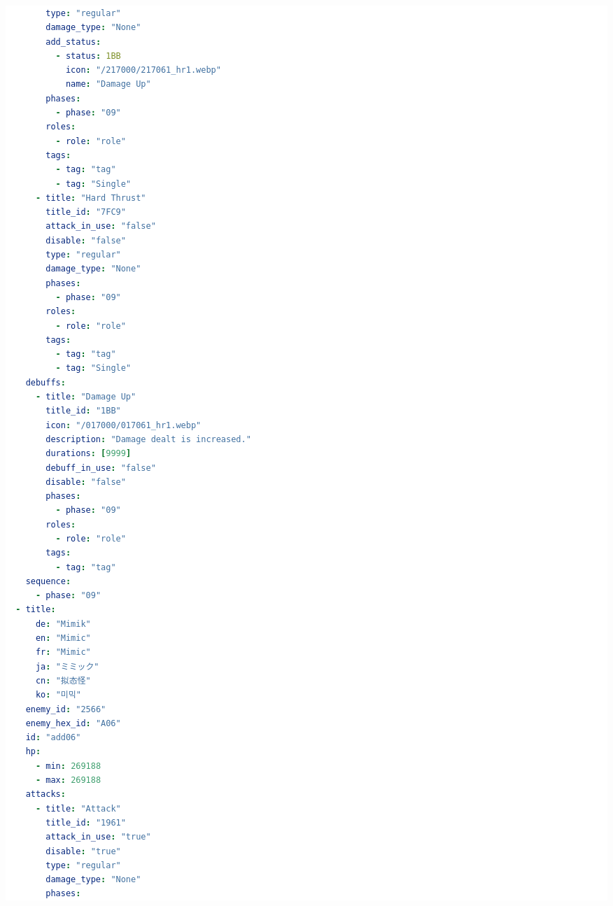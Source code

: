 ```yaml
        type: "regular"
        damage_type: "None"
        add_status:
          - status: 1BB
            icon: "/217000/217061_hr1.webp"
            name: "Damage Up"
        phases:
          - phase: "09"
        roles:
          - role: "role"
        tags:
          - tag: "tag"
          - tag: "Single"
      - title: "Hard Thrust"
        title_id: "7FC9"
        attack_in_use: "false"
        disable: "false"
        type: "regular"
        damage_type: "None"
        phases:
          - phase: "09"
        roles:
          - role: "role"
        tags:
          - tag: "tag"
          - tag: "Single"
    debuffs:
      - title: "Damage Up"
        title_id: "1BB"
        icon: "/017000/017061_hr1.webp"
        description: "Damage dealt is increased."
        durations: [9999]
        debuff_in_use: "false"
        disable: "false"
        phases:
          - phase: "09"
        roles:
          - role: "role"
        tags:
          - tag: "tag"
    sequence:
      - phase: "09"
  - title:
      de: "Mimik"
      en: "Mimic"
      fr: "Mimic"
      ja: "ミミック"
      cn: "拟态怪"
      ko: "미믹"
    enemy_id: "2566"
    enemy_hex_id: "A06"
    id: "add06"
    hp:
      - min: 269188
      - max: 269188
    attacks:
      - title: "Attack"
        title_id: "1961"
        attack_in_use: "true"
        disable: "true"
        type: "regular"
        damage_type: "None"
        phases:
```